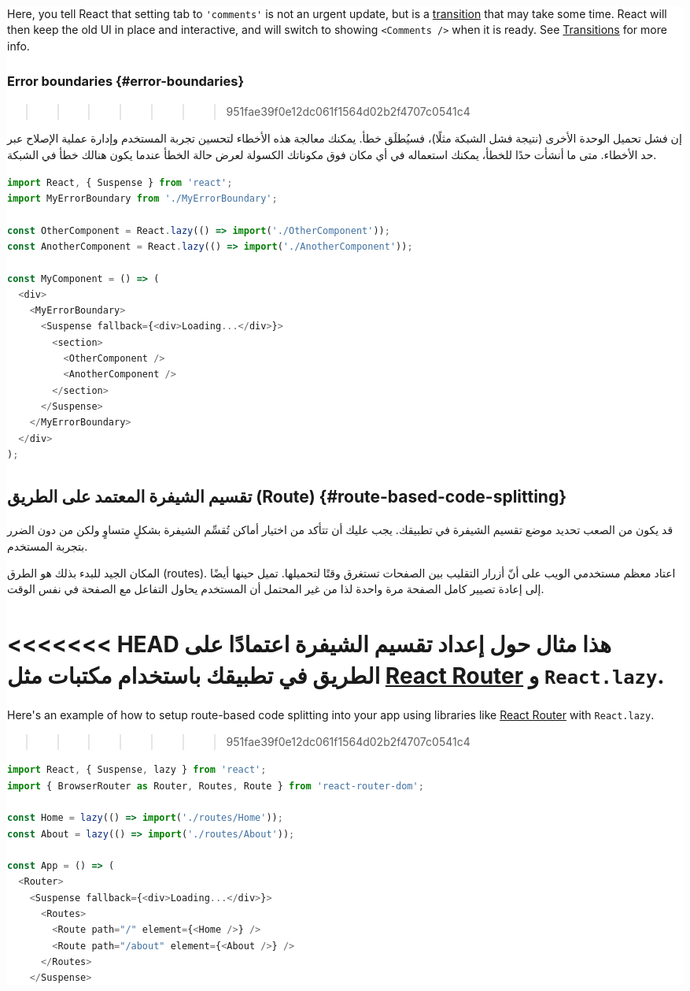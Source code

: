 Here, you tell React that setting tab to `'comments'` is not an urgent update, but is a [transition](/docs/react-api.html#transitions) that may take some time. React will then keep the old UI in place and interactive, and will switch to showing `<Comments />` when it is ready. See [Transitions](/docs/react-api.html#transitions) for more info.

### Error boundaries {#error-boundaries}
>>>>>>> 951fae39f0e12dc061f1564d02b2f4707c0541c4

إن فشل تحميل الوحدة الأخرى (نتيجة فشل الشبكة مثلًا)، فسيُطلَق خطأ. يمكنك معالجة هذه الأخطاء لتحسين تجربة المستخدم وإدارة عملية الإصلاح عبر حد الأخطاء. متى ما أنشأت حدًا للخطأ، يمكنك استعماله في أي مكان فوق مكوناتك الكسولة لعرض حالة الخطأ عندما يكون هنالك خطأ في الشبكة.

```js
import React, { Suspense } from 'react';
import MyErrorBoundary from './MyErrorBoundary';

const OtherComponent = React.lazy(() => import('./OtherComponent'));
const AnotherComponent = React.lazy(() => import('./AnotherComponent'));

const MyComponent = () => (
  <div>
    <MyErrorBoundary>
      <Suspense fallback={<div>Loading...</div>}>
        <section>
          <OtherComponent />
          <AnotherComponent />
        </section>
      </Suspense>
    </MyErrorBoundary>
  </div>
);
```

## تقسيم الشيفرة المعتمد على الطريق (Route) {#route-based-code-splitting}

قد يكون من الصعب تحديد موضع تقسيم الشيفرة في تطبيقك. يجب عليك أن تتأكد من اختيار أماكن تُقسِّم الشيفرة بشكلٍ متساوٍ ولكن من دون الضرر بتجربة المستخدم.

المكان الجيد للبدء بذلك هو الطرق (routes). اعتاد معظم مستخدمي الويب على أنّ أزرار التقليب بين الصفحات تستغرق وقتًا لتحميلها. تميل حينها أيضًا إلى إعادة تصيير كامل الصفحة مرة واحدة لذا من غير المحتمل أن المستخدم يحاول التفاعل مع الصفحة في نفس الوقت.

<<<<<<< HEAD
هذا مثال حول إعداد تقسيم الشيفرة اعتمادًا على الطريق في تطبيقك باستخدام مكتبات مثل [React Router](https://reacttraining.com/react-router/) و `React.lazy`.
=======
Here's an example of how to setup route-based code splitting into your app using libraries like [React Router](https://reactrouter.com/) with `React.lazy`.
>>>>>>> 951fae39f0e12dc061f1564d02b2f4707c0541c4

```js
import React, { Suspense, lazy } from 'react';
import { BrowserRouter as Router, Routes, Route } from 'react-router-dom';

const Home = lazy(() => import('./routes/Home'));
const About = lazy(() => import('./routes/About'));

const App = () => (
  <Router>
    <Suspense fallback={<div>Loading...</div>}>
      <Routes>
        <Route path="/" element={<Home />} />
        <Route path="/about" element={<About />} />
      </Routes>
    </Suspense>
```